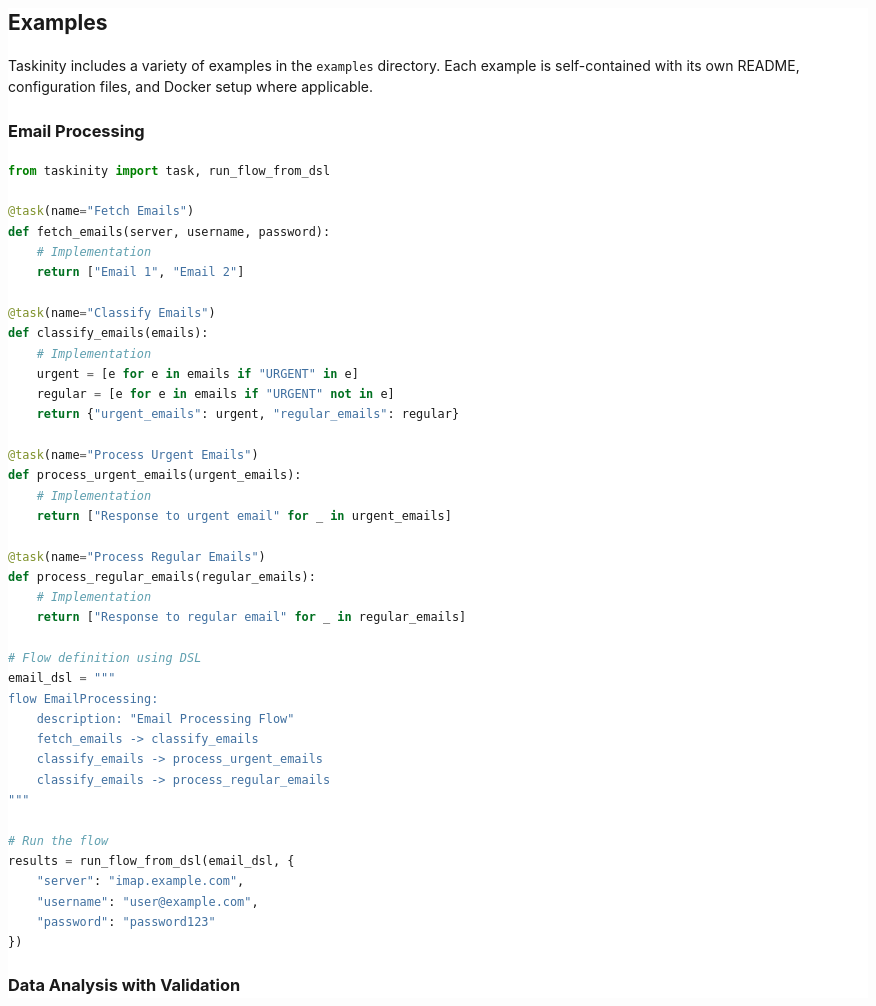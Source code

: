 ## Examples

Taskinity includes a variety of examples in the `examples` directory. Each example is self-contained with its own README, configuration files, and Docker setup where applicable.

### Email Processing

```python
from taskinity import task, run_flow_from_dsl

@task(name="Fetch Emails")
def fetch_emails(server, username, password):
    # Implementation
    return ["Email 1", "Email 2"]

@task(name="Classify Emails")
def classify_emails(emails):
    # Implementation
    urgent = [e for e in emails if "URGENT" in e]
    regular = [e for e in emails if "URGENT" not in e]
    return {"urgent_emails": urgent, "regular_emails": regular}

@task(name="Process Urgent Emails")
def process_urgent_emails(urgent_emails):
    # Implementation
    return ["Response to urgent email" for _ in urgent_emails]

@task(name="Process Regular Emails")
def process_regular_emails(regular_emails):
    # Implementation
    return ["Response to regular email" for _ in regular_emails]

# Flow definition using DSL
email_dsl = """
flow EmailProcessing:
    description: "Email Processing Flow"
    fetch_emails -> classify_emails
    classify_emails -> process_urgent_emails
    classify_emails -> process_regular_emails
"""

# Run the flow
results = run_flow_from_dsl(email_dsl, {
    "server": "imap.example.com",
    "username": "user@example.com",
    "password": "password123"
})
```

### Data Analysis with Validation
